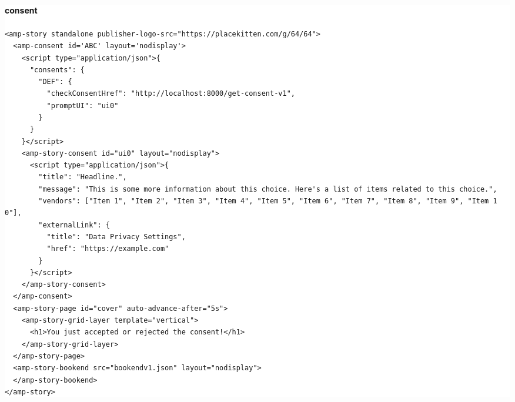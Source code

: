 #### consent

    <amp-story standalone publisher-logo-src="https://placekitten.com/g/64/64">
      <amp-consent id='ABC' layout='nodisplay'>
        <script type="application/json">{
          "consents": {
            "DEF": {
              "checkConsentHref": "http://localhost:8000/get-consent-v1",
              "promptUI": "ui0"
            }
          }
        }</script>
        <amp-story-consent id="ui0" layout="nodisplay">
          <script type="application/json">{
            "title": "Headline.",
            "message": "This is some more information about this choice. Here's a list of items related to this choice.",
            "vendors": ["Item 1", "Item 2", "Item 3", "Item 4", "Item 5", "Item 6", "Item 7", "Item 8", "Item 9", "Item 10"],
            "externalLink": {
              "title": "Data Privacy Settings",
              "href": "https://example.com"
            }
          }</script>
        </amp-story-consent>
      </amp-consent>
      <amp-story-page id="cover" auto-advance-after="5s">
        <amp-story-grid-layer template="vertical">
          <h1>You just accepted or rejected the consent!</h1>
        </amp-story-grid-layer>
      </amp-story-page>
      <amp-story-bookend src="bookendv1.json" layout="nodisplay">
      </amp-story-bookend>
    </amp-story>
